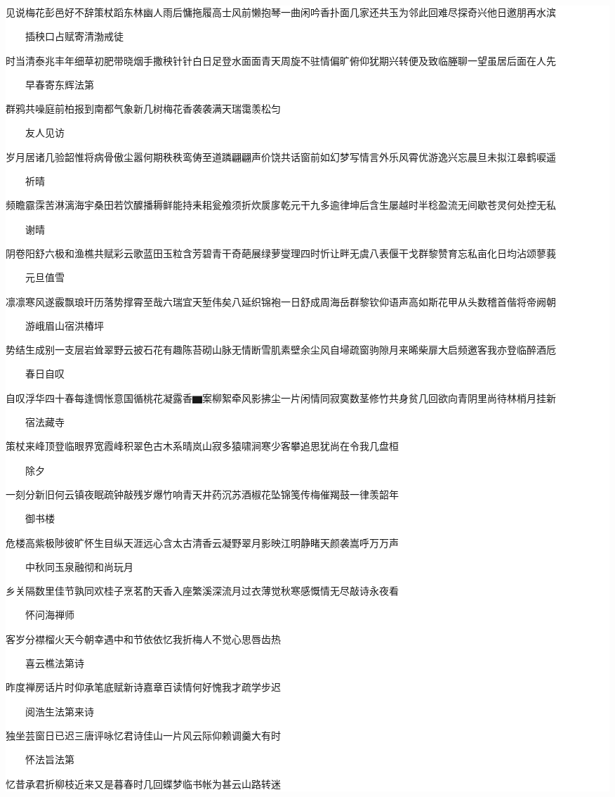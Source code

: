 
见说梅花彭邑好不辞策杖蹈东林幽人雨后慵拖履高士风前懒抱琴一曲闲吟香扑面几家还共玉为邻此回难尽探奇兴他日邀朋再水滨

　　插秧口占赋寄清渤戒徒

时当清泰兆丰年细草初肥带晓烟手撒秧针针白日足登水面面青天周旋不驻情偏旷俯仰犹期兴转便及致临塍聊一望虽居后面在人先

　　早春寄东辉法第

群鸦共噪庭前柏报到南都气象新几树梅花香袭袭满天瑞霭羡松匀

　　友人见访

岁月居诸几验韶惟将病骨傲尘嚣何期秩秩鸾俦至道蹸翩翩声价饶共话窗前如幻梦写情言外乐风霄优游逸兴忘晨旦未拟江皋鹤唳遥

　　祈晴

频瞻霢霂苦淋漓海宇桑田若饮醾播耨鲜能持耒耜瓮飧须折炊扊扅乾元干九多逾律坤后含生屡越时半稔盈流无间歇苍灵何处控无私

　　谢晴

阴卷阳舒六极和渔樵共赋彩云歌蓝田玉粒含芳碧青干奇葩展绿萝燮理四时忻让畔无虞八表偃干戈群黎赞育忘私亩化日均沾颂蓼莪

　　元旦值雪

凛凛寒风遂霰飘琅玕历落势撑霄至哉六瑞宜天堑伟矣八延织锦袍一日舒成周海岳群黎钦仰语声高如斯花甲从头数稽首偕将帝阙朝

　　游峨眉山宿洪椿坪

势结生成别一支层岩耸翠野云披石花有趣陈苔砌山脉无情断雪肌素壁余尘风自埽疏窗驹隙月来晞柴扉大启频邀客我亦登临醉酒卮

　　春日自叹

自叹浮华四十春每逢惆怅意国循桃花凝露香▆案柳絮牵风影拂尘一片闲情同寂寞数茎修竹共身贫几回欲向青阴里尚待林梢月挂新

　　宿法藏寺

策杖来峰顶登临眼界宽霞峰积翠色古木系晴岚山寂多猿啸涧寒少客攀追思犹尚在令我几盘桓

　　除夕

一刻分新旧何云镇夜眠疏钟敲残岁爆竹响青天井药沉苏酒椒花坠锦笺传梅催羯鼓一律羡韶年

　　御书楼

危楼高紫极陟彼旷怀生目纵天涯远心含太古清香云凝野翠月影映江明静睹天颜袭嵩呼万万声

　　中秋同玉泉融彻和尚玩月

乡关隔数里佳节孰同欢桂子烹茗酌天香入座繁溪深流月过衣薄觉秋寒感慨情无尽敲诗永夜看

　　怀问海禅师

客岁分襟榴火天今朝幸遇中和节依依忆我折梅人不觉心思唇齿热

　　喜云樵法第诗

昨度禅房话片时仰承笔底赋新诗嘉章百读情何好愧我才疏学步迟

　　阅浩生法第来诗

独坐芸窗日已迟三唐评咏忆君诗佳山一片风云际仰赖调羹大有时

　　怀法旨法第

忆昔承君折柳枝近来又是暮春时几回蝶梦临书帐为甚云山路转迷
